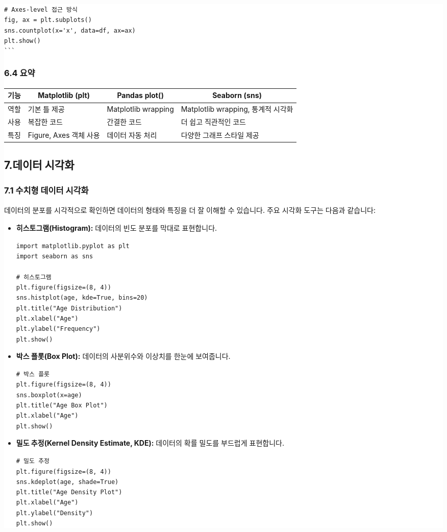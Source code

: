     # Axes-level 접근 방식
    fig, ax = plt.subplots()
    sns.countplot(x='x', data=df, ax=ax)
    plt.show()
    ```

### 6.4 요약

| 기능 | Matplotlib (plt) | Pandas plot() | Seaborn (sns) |
|---|---|---|---|
| 역할 | 기본 틀 제공 | Matplotlib wrapping | Matplotlib wrapping, 통계적 시각화 |
| 사용 | 복잡한 코드 | 간결한 코드 | 더 쉽고 직관적인 코드 |
| 특징 | Figure, Axes 객체 사용 | 데이터 자동 처리 | 다양한 그래프 스타일 제공 |


## **7.데이터 시각화**
### 7.1 **수치형 데이터 시각화**
데이터의 분포를 시각적으로 확인하면 데이터의 형태와 특징을 더 잘 이해할 수 있습니다. 주요 시각화 도구는 다음과 같습니다:

- **히스토그램(Histogram):** 데이터의 빈도 분포를 막대로 표현합니다. 

  ```
  import matplotlib.pyplot as plt
  import seaborn as sns

  # 히스토그램
  plt.figure(figsize=(8, 4))
  sns.histplot(age, kde=True, bins=20)
  plt.title("Age Distribution")
  plt.xlabel("Age")
  plt.ylabel("Frequency")
  plt.show()
  ```

- **박스 플롯(Box Plot):** 데이터의 사분위수와 이상치를 한눈에 보여줍니다.  

  ```
  # 박스 플롯
  plt.figure(figsize=(8, 4))
  sns.boxplot(x=age)
  plt.title("Age Box Plot")
  plt.xlabel("Age")
  plt.show()
  ```

- **밀도 추정(Kernel Density Estimate, KDE):** 데이터의 확률 밀도를 부드럽게 표현합니다.  

  ```
  # 밀도 추정
  plt.figure(figsize=(8, 4))
  sns.kdeplot(age, shade=True)
  plt.title("Age Density Plot")
  plt.xlabel("Age")
  plt.ylabel("Density")
  plt.show()
  ```
